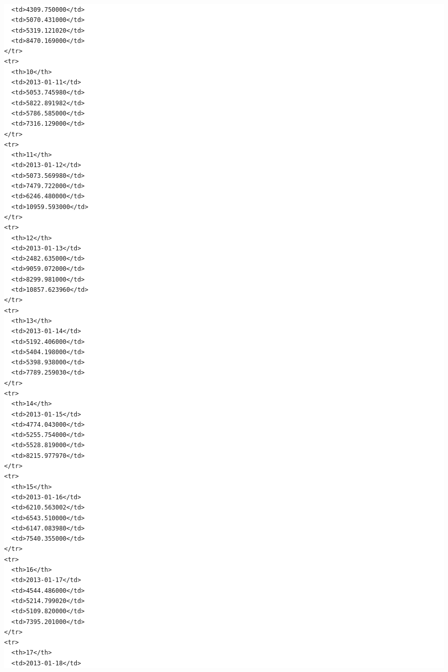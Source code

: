       <td>4309.750000</td>
      <td>5070.431000</td>
      <td>5319.121020</td>
      <td>8470.169000</td>
    </tr>
    <tr>
      <th>10</th>
      <td>2013-01-11</td>
      <td>5053.745980</td>
      <td>5822.891982</td>
      <td>5786.585000</td>
      <td>7316.129000</td>
    </tr>
    <tr>
      <th>11</th>
      <td>2013-01-12</td>
      <td>5073.569980</td>
      <td>7479.722000</td>
      <td>6246.480000</td>
      <td>10959.593000</td>
    </tr>
    <tr>
      <th>12</th>
      <td>2013-01-13</td>
      <td>2482.635000</td>
      <td>9059.072000</td>
      <td>8299.981000</td>
      <td>10857.623960</td>
    </tr>
    <tr>
      <th>13</th>
      <td>2013-01-14</td>
      <td>5192.406000</td>
      <td>5404.198000</td>
      <td>5398.938000</td>
      <td>7789.259030</td>
    </tr>
    <tr>
      <th>14</th>
      <td>2013-01-15</td>
      <td>4774.043000</td>
      <td>5255.754000</td>
      <td>5528.819000</td>
      <td>8215.977970</td>
    </tr>
    <tr>
      <th>15</th>
      <td>2013-01-16</td>
      <td>6210.563002</td>
      <td>6543.510000</td>
      <td>6147.083980</td>
      <td>7540.355000</td>
    </tr>
    <tr>
      <th>16</th>
      <td>2013-01-17</td>
      <td>4544.486000</td>
      <td>5214.799020</td>
      <td>5109.820000</td>
      <td>7395.201000</td>
    </tr>
    <tr>
      <th>17</th>
      <td>2013-01-18</td>